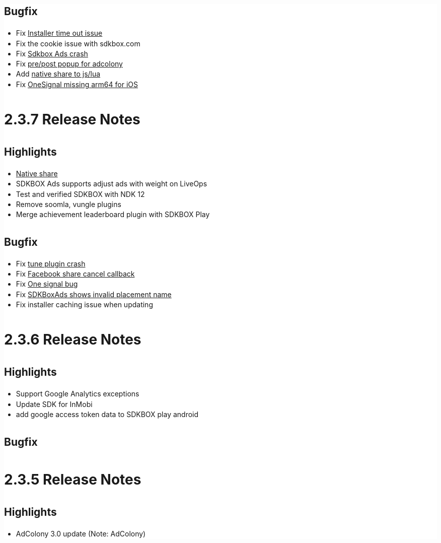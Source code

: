 ## Bugfix
* Fix [Installer time out issue](http://discuss.cocos2d-x.org/t/sdkbox-download-server-connection-problems/33892)
* Fix the cookie issue with sdkbox.com
* Fix [Sdkbox Ads crash](http://www.sdkbox.com/answers/question/app-crash-using-sdkbox-and-admob-plugin-on-iphone7/)
* Fix [pre/post popup for adcolony](http://discuss.cocos2d-x.org/t/sdkbox-adcolony-and-chartboost-bugs/33702)
* Add [native share to js/lua](http://discuss.cocos2d-x.org/t/sdkbox-2-3-7-released-native-share-is-here/33695/9?u=nite)
* Fix [OneSignal missing arm64 for iOS](http://discuss.cocos2d-x.org/t/pluginonesignal-ios-missing-arm64/33811)


2.3.7 Release Notes
===
## Highlights
* [Native share](http://docs.sdkbox.com/en/plugins/share/v3-cpp/#native-share)
* SDKBOX Ads supports adjust ads with weight on LiveOps
* Test and verified SDKBOX with NDK 12
* Remove soomla, vungle plugins
* Merge achievement leaderboard plugin with SDKBOX Play

## Bugfix
* Fix [tune plugin crash](http://discuss.cocos2d-x.org/t/tune-plugin-crash-js/32114/4)
* Fix [Facebook share cancel callback](http://discuss.cocos2d-x.org/t/facebook-plugin-share-issues/33136/3)
* Fix [One signal bug](http://www.sdkbox.com/answers/question/onesignal-notifications_when_activefalse-not-working/)
* Fix [SDKBoxAds shows invalid placement name](http://www.sdkbox.com/answers/question/app-crash-using-sdkbox-and-admob-plugin-on-iphone7/)
* Fix installer caching issue when updating


2.3.6 Release Notes
===
## Highlights
* Support Google Analytics exceptions
* Update SDK for InMobi
* add google access token data to SDKBOX play android

## Bugfix

2.3.5 Release Notes
===
## Highlights
* AdColony 3.0 update (Note: AdColony)
